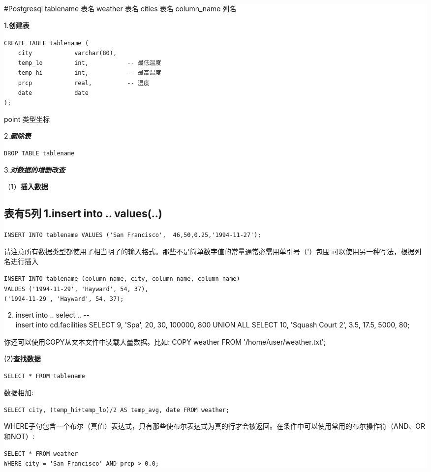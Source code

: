 
#Postgresql
tablename 表名
weather 表名
cities 表名
column_name 列名

1.**创建表**

	CREATE TABLE tablename (
	    city            varchar(80),
	    temp_lo         int,           -- 最低温度
	    temp_hi         int,           -- 最高温度
	    prcp            real,          -- 湿度
	    date            date
	);
point 类型坐标

2.***删除表***

	DROP TABLE tablename

3.***对数据的增删改查***

（1）**插入数据**

表有5列
1.insert into .. values(..)
--
	INSERT INTO tablename VALUES ('San Francisco',	46,50,0.25,'1994-11-27');

请注意所有数据类型都使用了相当明了的输入格式。那些不是简单数字值的常量通常必需用单引号（'）包围
可以使用另一种写法，根据列名进行插入

	INSERT INTO tablename (column_name, city, column_name, column_name)
    VALUES ('1994-11-29', 'Hayward', 54, 37),
    ('1994-11-29', 'Hayward', 54, 37);
2. insert into .. select ..
--	
 	insert into cd.facilities
    SELECT 9, 'Spa', 20, 30, 100000, 800
    UNION ALL
    SELECT 10, 'Squash Court 2', 3.5, 17.5, 5000, 80;
 
你还可以使用COPY从文本文件中装载大量数据。比如:
COPY weather FROM '/home/user/weather.txt';
 
 (2)**查找数据**
 	
 	SELECT * FROM tablename
 数据相加:
 
 	SELECT city, (temp_hi+temp_lo)/2 AS temp_avg, date FROM weather;
 
 WHERE子句包含一个布尔（真值）表达式，只有那些使布尔表达式为真的行才会被返回。在条件中可以使用常用的布尔操作符（AND、OR和NOT）:
 
 	SELECT * FROM weather
    WHERE city = 'San Francisco' AND prcp > 0.0;
 